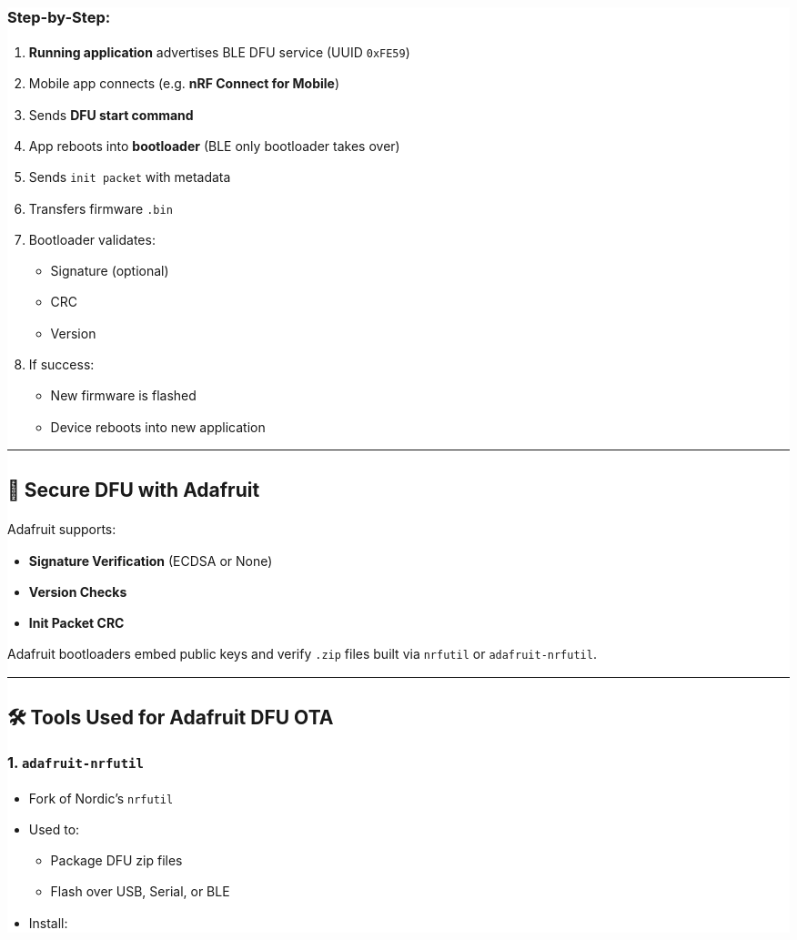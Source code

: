 ### Step-by-Step:

1. **Running application** advertises BLE DFU service (UUID `0xFE59`)
    
2. Mobile app connects (e.g. **nRF Connect for Mobile**)
    
3. Sends **DFU start command**
    
4. App reboots into **bootloader** (BLE only bootloader takes over)
    
5. Sends `init packet` with metadata
    
6. Transfers firmware `.bin`
    
7. Bootloader validates:
    
    - Signature (optional)
        
    - CRC
        
    - Version
        
8. If success:
    
    - New firmware is flashed
        
    - Device reboots into new application
        

---

## 🔐 Secure DFU with Adafruit

Adafruit supports:

- **Signature Verification** (ECDSA or None)
    
- **Version Checks**
    
- **Init Packet CRC**
    

Adafruit bootloaders embed public keys and verify `.zip` files built via `nrfutil` or `adafruit-nrfutil`.

---

## 🛠️ Tools Used for Adafruit DFU OTA

### 1. `adafruit-nrfutil`

- Fork of Nordic’s `nrfutil`
    
- Used to:
    
    - Package DFU zip files
        
    - Flash over USB, Serial, or BLE
        
- Install:
    